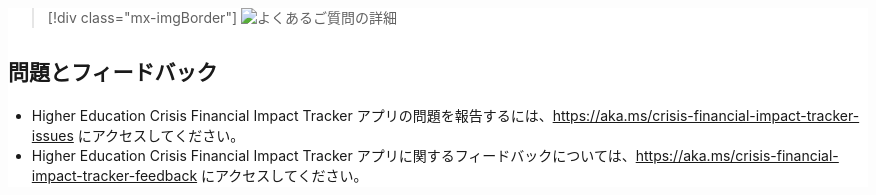 > [!div class="mx-imgBorder"]
> ![よくあるご質問の詳細](./media/frequently-asked-questions-record-with-details.png "よく寄せられる質問の詳細")

## <a name="issues-and-feedback"></a>問題とフィードバック 

- Higher Education Crisis Financial Impact Tracker アプリの問題を報告するには、<https://aka.ms/crisis-financial-impact-tracker-issues> にアクセスしてください。
- Higher Education Crisis Financial Impact Tracker アプリに関するフィードバックについては、<https://aka.ms/crisis-financial-impact-tracker-feedback> にアクセスしてください。

